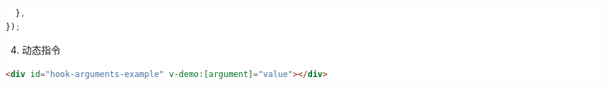 ```js
  },
});
```

4. 动态指令

```html
<div id="hook-arguments-example" v-demo:[argument]="value"></div>
```
